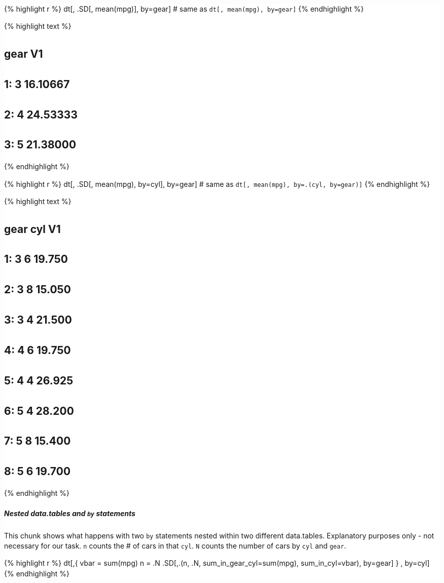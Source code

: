 
{% highlight r %}
dt[,  .SD[, mean(mpg)], by=gear] # same as `dt[, mean(mpg), by=gear]`
{% endhighlight %}



{% highlight text %}
##    gear       V1
## 1:    3 16.10667
## 2:    4 24.53333
## 3:    5 21.38000
{% endhighlight %}



{% highlight r %}
dt[,  .SD[, mean(mpg), by=cyl], by=gear] # same as `dt[, mean(mpg), by=.(cyl, by=gear)]`
{% endhighlight %}



{% highlight text %}
##    gear cyl     V1
## 1:    3   6 19.750
## 2:    3   8 15.050
## 3:    3   4 21.500
## 4:    4   6 19.750
## 5:    4   4 26.925
## 6:    5   4 28.200
## 7:    5   8 15.400
## 8:    5   6 19.700
{% endhighlight %}

##### Nested data.tables and `by` statements
This chunk shows what happens with two `by` statements nested within two different data.tables.  Explanatory purposes only - not necessary for our task.
`n` counts the # of cars in that `cyl`.  `N` counts the number of cars by `cyl` and `gear`.


{% highlight r %}
dt[,{
  vbar = sum(mpg)
  n = .N
  .SD[,.(n, .N, sum_in_gear_cyl=sum(mpg), sum_in_cyl=vbar), by=gear]
} , by=cyl]
{% endhighlight %}
